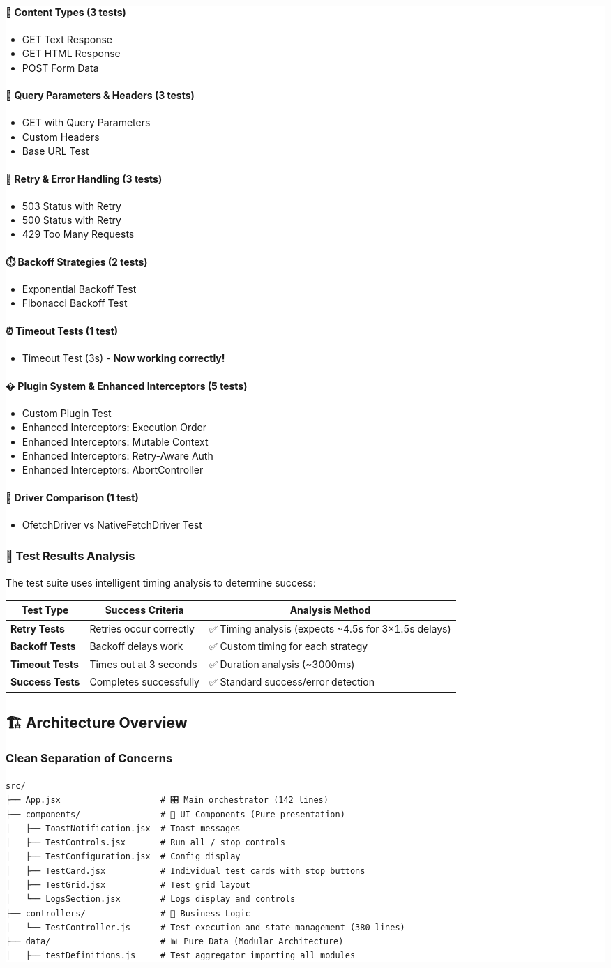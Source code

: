 #### 📄 **Content Types (3 tests)**
- GET Text Response
- GET HTML Response
- POST Form Data

#### 🔧 **Query Parameters & Headers (3 tests)**
- GET with Query Parameters
- Custom Headers
- Base URL Test

#### 🔄 **Retry & Error Handling (3 tests)**
- 503 Status with Retry
- 500 Status with Retry  
- 429 Too Many Requests

#### ⏱️ **Backoff Strategies (2 tests)**
- Exponential Backoff Test
- Fibonacci Backoff Test

#### ⏰ **Timeout Tests (1 test)**
- Timeout Test (3s) - **Now working correctly!**

#### � **Plugin System & Enhanced Interceptors (5 tests)**
- Custom Plugin Test
- Enhanced Interceptors: Execution Order
- Enhanced Interceptors: Mutable Context
- Enhanced Interceptors: Retry-Aware Auth
- Enhanced Interceptors: AbortController

#### 🚗 **Driver Comparison (1 test)**
- OfetchDriver vs NativeFetchDriver Test

### 🎯 Test Results Analysis

The test suite uses intelligent timing analysis to determine success:

| Test Type | Success Criteria | Analysis Method |
|-----------|------------------|------------------|
| **Retry Tests** | Retries occur correctly | ✅ Timing analysis (expects ~4.5s for 3×1.5s delays) |
| **Backoff Tests** | Backoff delays work | ✅ Custom timing for each strategy |
| **Timeout Tests** | Times out at 3 seconds | ✅ Duration analysis (~3000ms) |
| **Success Tests** | Completes successfully | ✅ Standard success/error detection |

## 🏗️ Architecture Overview

### Clean Separation of Concerns

```
src/
├── App.jsx                    # 🎛️ Main orchestrator (142 lines)
├── components/                # 🎨 UI Components (Pure presentation)
│   ├── ToastNotification.jsx  # Toast messages
│   ├── TestControls.jsx       # Run all / stop controls  
│   ├── TestConfiguration.jsx  # Config display
│   ├── TestCard.jsx           # Individual test cards with stop buttons
│   ├── TestGrid.jsx           # Test grid layout
│   └── LogsSection.jsx        # Logs display and controls
├── controllers/               # 🧠 Business Logic
│   └── TestController.js      # Test execution and state management (380 lines)
├── data/                      # 📊 Pure Data (Modular Architecture)
│   ├── testDefinitions.js     # Test aggregator importing all modules
```